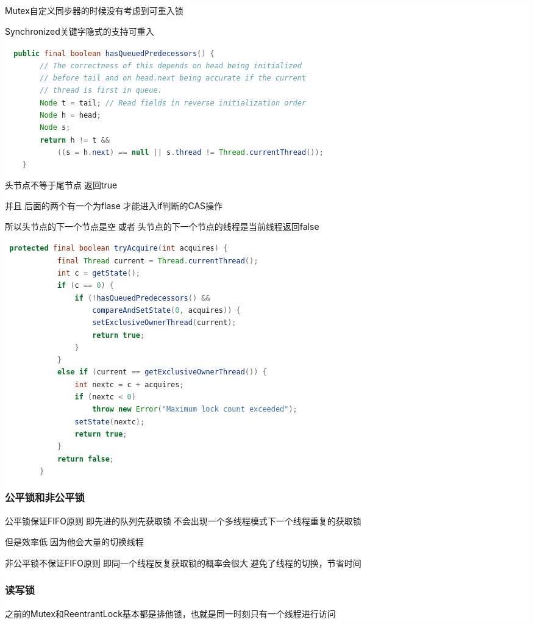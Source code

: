 Mutex自定义同步器的时候没有考虑到可重入锁

Synchronized关键字隐式的支持可重入

``` java
  public final boolean hasQueuedPredecessors() {
        // The correctness of this depends on head being initialized
        // before tail and on head.next being accurate if the current
        // thread is first in queue.
        Node t = tail; // Read fields in reverse initialization order
        Node h = head;
        Node s;
        return h != t &&
            ((s = h.next) == null || s.thread != Thread.currentThread());
    }
```

头节点不等于尾节点 返回true 

并且 后面的两个有一个为flase 才能进入if判断的CAS操作

所以头节点的下一个节点是空 或者 头节点的下一个节点的线程是当前线程返回false

```java
 protected final boolean tryAcquire(int acquires) {
            final Thread current = Thread.currentThread();
            int c = getState();
            if (c == 0) {
                if (!hasQueuedPredecessors() &&
                    compareAndSetState(0, acquires)) {
                    setExclusiveOwnerThread(current);
                    return true;
                }
            }
            else if (current == getExclusiveOwnerThread()) {
                int nextc = c + acquires;
                if (nextc < 0)
                    throw new Error("Maximum lock count exceeded");
                setState(nextc);
                return true;
            }
            return false;
        }
```

### 公平锁和非公平锁

公平锁保证FIFO原则 即先进的队列先获取锁 不会出现一个多线程模式下一个线程重复的获取锁 

但是效率低 因为他会大量的切换线程

非公平锁不保证FIFO原则 即同一个线程反复获取锁的概率会很大 避免了线程的切换，节省时间

### 读写锁

之前的Mutex和ReentrantLock基本都是排他锁，也就是同一时刻只有一个线程进行访问
